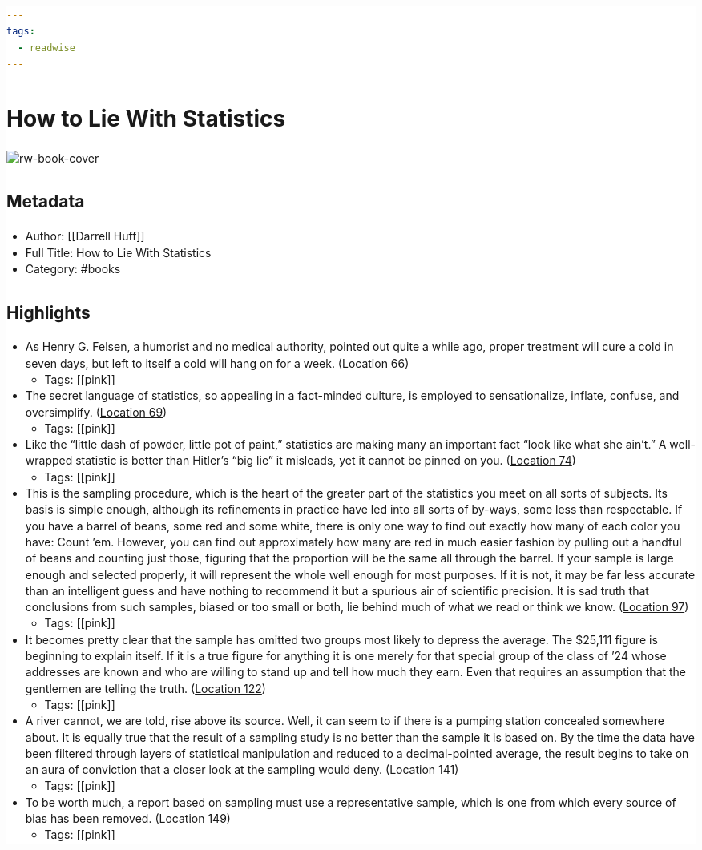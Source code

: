 ```yaml
---
tags:
  - readwise
---
```


# How to Lie With Statistics

![rw-book-cover](https://images-na.ssl-images-amazon.com/images/I/51nG4s0zKAL._SL200_.jpg)

## Metadata
- Author: [[Darrell Huff]]
- Full Title: How to Lie With Statistics
- Category: #books

## Highlights
- As Henry G. Felsen, a humorist and no medical authority, pointed out quite a while ago, proper treatment will cure a cold in seven days, but left to itself a cold will hang on for a week. ([Location 66](https://readwise.io/to_kindle?action=open&asin=B00351DSX2&location=66))
    - Tags: [[pink]] 
- The secret language of statistics, so appealing in a fact-minded culture, is employed to sensationalize, inflate, confuse, and oversimplify. ([Location 69](https://readwise.io/to_kindle?action=open&asin=B00351DSX2&location=69))
    - Tags: [[pink]] 
- Like the “little dash of powder, little pot of paint,” statistics are making many an important fact “look like what she ain’t.” A well-wrapped statistic is better than Hitler’s “big lie” it misleads, yet it cannot be pinned on you. ([Location 74](https://readwise.io/to_kindle?action=open&asin=B00351DSX2&location=74))
    - Tags: [[pink]] 
- This is the sampling procedure, which is the heart of the greater part of the statistics you meet on all sorts of subjects. Its basis is simple enough, although its refinements in practice have led into all sorts of by-ways, some less than respectable. If you have a barrel of beans, some red and some white, there is only one way to find out exactly how many of each color you have: Count ’em. However, you can find out approximately how many are red in much easier fashion by pulling out a handful of beans and counting just those, figuring that the proportion will be the same all through the barrel. If your sample is large enough and selected properly, it will represent the whole well enough for most purposes. If it is not, it may be far less accurate than an intelligent guess and have nothing to recommend it but a spurious air of scientific precision. It is sad truth that conclusions from such samples, biased or too small or both, lie behind much of what we read or think we know. ([Location 97](https://readwise.io/to_kindle?action=open&asin=B00351DSX2&location=97))
    - Tags: [[pink]] 
- It becomes pretty clear that the sample has omitted two groups most likely to depress the average. The $25,111 figure is beginning to explain itself. If it is a true figure for anything it is one merely for that special group of the class of ’24 whose addresses are known and who are willing to stand up and tell how much they earn. Even that requires an assumption that the gentlemen are telling the truth. ([Location 122](https://readwise.io/to_kindle?action=open&asin=B00351DSX2&location=122))
    - Tags: [[pink]] 
- A river cannot, we are told, rise above its source. Well, it can seem to if there is a pumping station concealed somewhere about. It is equally true that the result of a sampling study is no better than the sample it is based on. By the time the data have been filtered through layers of statistical manipulation and reduced to a decimal-pointed average, the result begins to take on an aura of conviction that a closer look at the sampling would deny. ([Location 141](https://readwise.io/to_kindle?action=open&asin=B00351DSX2&location=141))
    - Tags: [[pink]] 
- To be worth much, a report based on sampling must use a representative sample, which is one from which every source of bias has been removed. ([Location 149](https://readwise.io/to_kindle?action=open&asin=B00351DSX2&location=149))
    - Tags: [[pink]] 